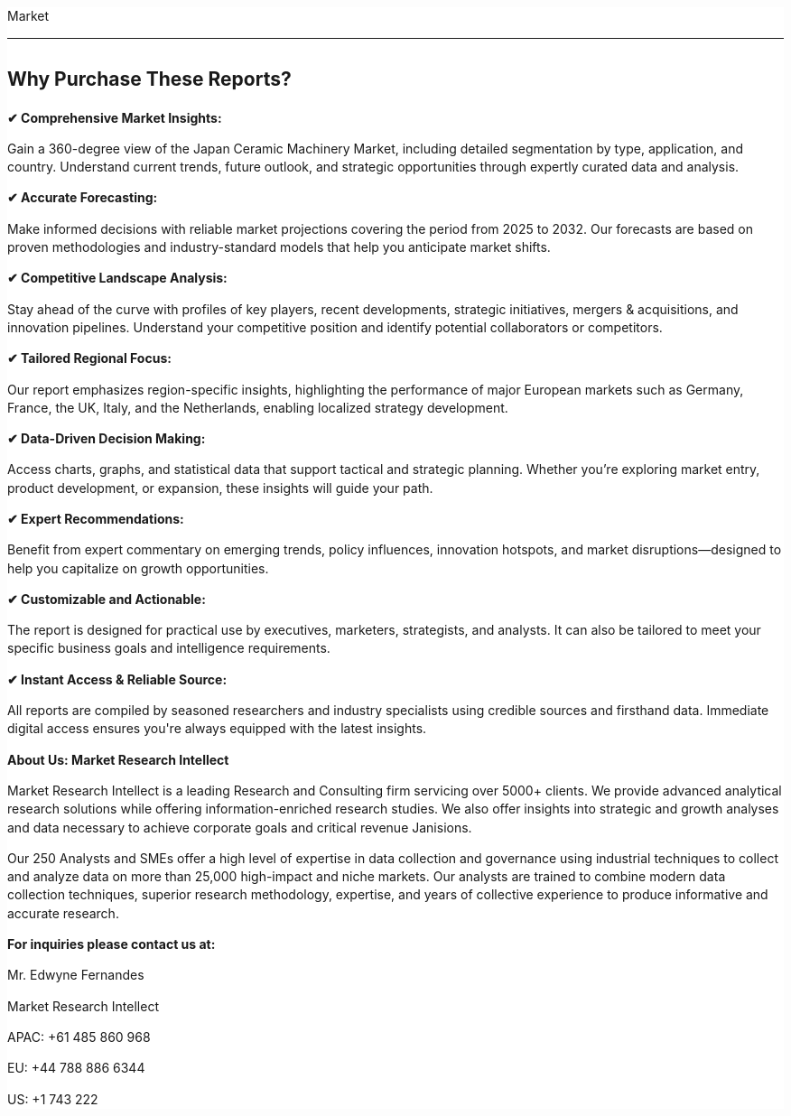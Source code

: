 Market</a></span></p></blockquote><hr /><h2>Why Purchase These Reports?</h2><p><strong>✔ Comprehensive Market Insights:</strong></p><p>Gain a 360-degree view of the Japan Ceramic Machinery Market, including detailed segmentation by type, application, and country. Understand current trends, future outlook, and strategic opportunities through expertly curated data and analysis.</p><p><strong>✔ Accurate Forecasting:</strong></p><p>Make informed decisions with reliable market projections covering the period from 2025 to 2032. Our forecasts are based on proven methodologies and industry-standard models that help you anticipate market shifts.</p><p><strong>✔ Competitive Landscape Analysis:</strong></p><p>Stay ahead of the curve with profiles of key players, recent developments, strategic initiatives, mergers &amp; acquisitions, and innovation pipelines. Understand your competitive position and identify potential collaborators or competitors.</p><p><strong>✔ Tailored Regional Focus:</strong></p><p>Our report emphasizes region-specific insights, highlighting the performance of major European markets such as Germany, France, the UK, Italy, and the Netherlands, enabling localized strategy development.</p><p><strong>✔ Data-Driven Decision Making:</strong></p><p>Access charts, graphs, and statistical data that support tactical and strategic planning. Whether you&rsquo;re exploring market entry, product development, or expansion, these insights will guide your path.</p><p><strong>✔ Expert Recommendations:</strong></p><p>Benefit from expert commentary on emerging trends, policy influences, innovation hotspots, and market disruptions&mdash;designed to help you capitalize on growth opportunities.</p><p><strong>✔ Customizable and Actionable:</strong></p><p>The report is designed for practical use by executives, marketers, strategists, and analysts. It can also be tailored to meet your specific business goals and intelligence requirements.</p><p><strong>✔ Instant Access &amp; Reliable Source:</strong></p><p>All reports are compiled by seasoned researchers and industry specialists using credible sources and firsthand data. Immediate digital access ensures you're always equipped with the latest insights.</p><p><strong><span class="font-[700]">About Us: Market Research Intellect</span></strong></p><p><span class="">Market Research Intellect is a leading Research and Consulting firm servicing over 5000+ clients. We provide advanced analytical research solutions while offering information-enriched research studies.&nbsp;</span>We also offer insights into strategic and growth analyses and data necessary to achieve corporate goals and critical revenue Janisions.</p><p><span class="">Our 250 Analysts and SMEs offer a high level of expertise in data collection and governance using industrial techniques to collect and analyze data on more than 25,000 high-impact and niche markets. Our analysts are trained to combine modern data collection techniques, superior research methodology, expertise, and years of collective experience to produce informative and accurate research.</span></p><p><strong>For inquiries please contact us at:</strong></p><p>Mr. Edwyne Fernandes</p><p>Market Research Intellect</p><p>APAC: +61 485 860 968</p><p>EU: +44 788 886 6344</p><p>US: +1 743 222